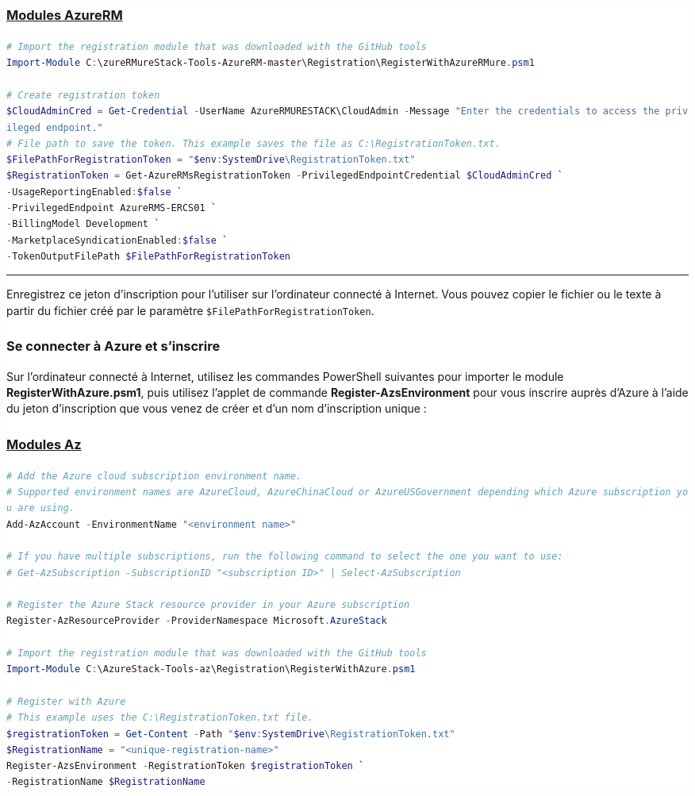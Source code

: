 ### <a name="azurerm-modules"></a>[Modules AzureRM](#tab/azurerm2)

  ```powershell  
  # Import the registration module that was downloaded with the GitHub tools
  Import-Module C:\zureRMureStack-Tools-AzureRM-master\Registration\RegisterWithAzureRMure.psm1

  # Create registration token
  $CloudAdminCred = Get-Credential -UserName AzureRMURESTACK\CloudAdmin -Message "Enter the credentials to access the privileged endpoint."
  # File path to save the token. This example saves the file as C:\RegistrationToken.txt.
  $FilePathForRegistrationToken = "$env:SystemDrive\RegistrationToken.txt"
  $RegistrationToken = Get-AzureRMsRegistrationToken -PrivilegedEndpointCredential $CloudAdminCred `
  -UsageReportingEnabled:$false `
  -PrivilegedEndpoint AzureRMS-ERCS01 `
  -BillingModel Development `
  -MarketplaceSyndicationEnabled:$false `
  -TokenOutputFilePath $FilePathForRegistrationToken
  ```

---

Enregistrez ce jeton d’inscription pour l’utiliser sur l’ordinateur connecté à Internet. Vous pouvez copier le fichier ou le texte à partir du fichier créé par le paramètre `$FilePathForRegistrationToken`.

### <a name="connect-to-azure-and-register"></a>Se connecter à Azure et s’inscrire

Sur l’ordinateur connecté à Internet, utilisez les commandes PowerShell suivantes pour importer le module **RegisterWithAzure.psm1**, puis utilisez l’applet de commande **Register-AzsEnvironment** pour vous inscrire auprès d’Azure à l’aide du jeton d’inscription que vous venez de créer et d’un nom d’inscription unique :  

### <a name="az-modules"></a>[Modules Az](#tab/az3)

  ```powershell  
  # Add the Azure cloud subscription environment name. 
  # Supported environment names are AzureCloud, AzureChinaCloud or AzureUSGovernment depending which Azure subscription you are using.
  Add-AzAccount -EnvironmentName "<environment name>"

  # If you have multiple subscriptions, run the following command to select the one you want to use:
  # Get-AzSubscription -SubscriptionID "<subscription ID>" | Select-AzSubscription

  # Register the Azure Stack resource provider in your Azure subscription
  Register-AzResourceProvider -ProviderNamespace Microsoft.AzureStack

  # Import the registration module that was downloaded with the GitHub tools
  Import-Module C:\AzureStack-Tools-az\Registration\RegisterWithAzure.psm1

  # Register with Azure
  # This example uses the C:\RegistrationToken.txt file.
  $registrationToken = Get-Content -Path "$env:SystemDrive\RegistrationToken.txt"
  $RegistrationName = "<unique-registration-name>"
  Register-AzsEnvironment -RegistrationToken $registrationToken `
  -RegistrationName $RegistrationName
  ```
